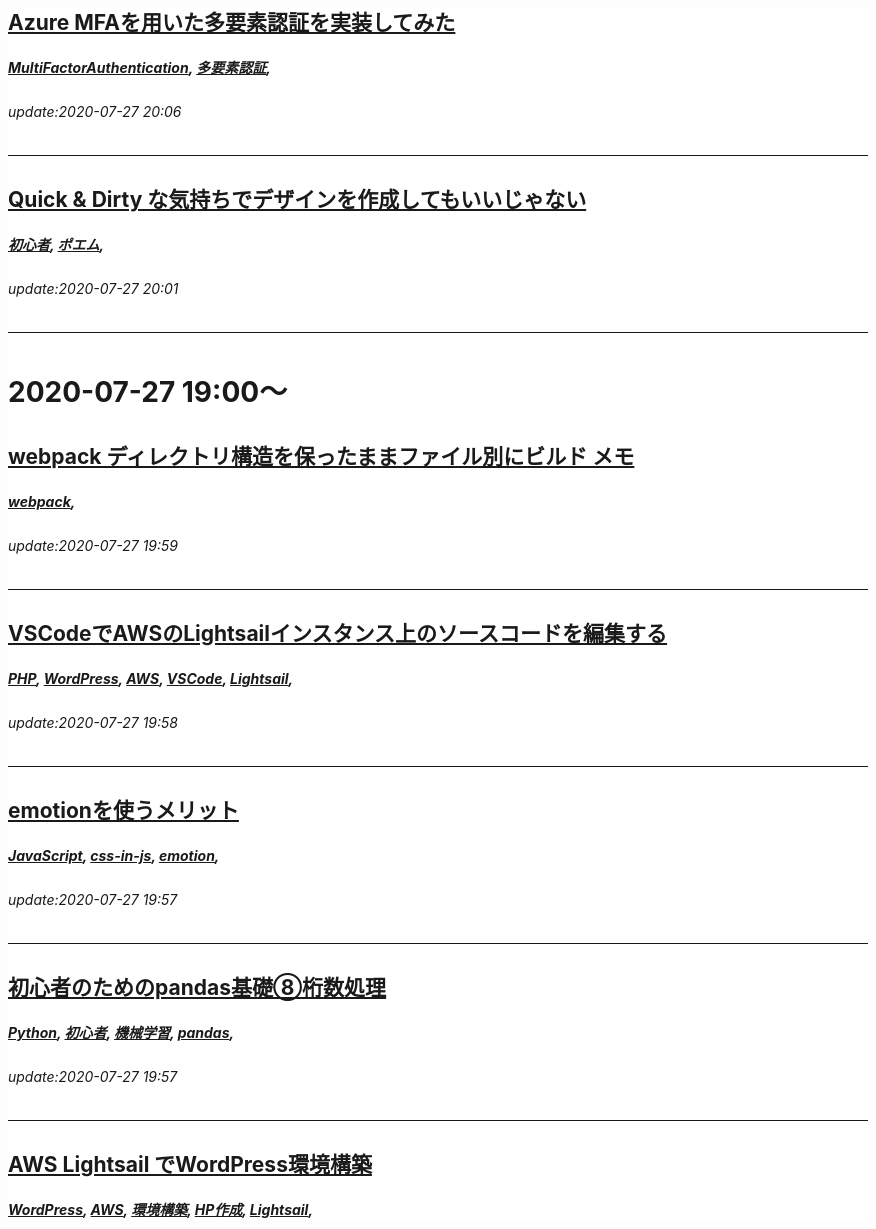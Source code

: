 ## [Azure MFAを用いた多要素認証を実装してみた](https://qiita.com/fukaryu/items/c9bf035aff57241d92d4)
##### [MultiFactorAuthentication](https://qiita.com/tags/MultiFactorAuthentication), [多要素認証](https://qiita.com/tags/多要素認証), 
###### update:2020-07-27 20:06
---
## [Quick & Dirty な気持ちでデザインを作成してもいいじゃない](https://qiita.com/sugar_tk/items/dc79622adace5062051d)
##### [初心者](https://qiita.com/tags/初心者), [ポエム](https://qiita.com/tags/ポエム), 
###### update:2020-07-27 20:01
---




# 2020-07-27 19:00～
## [webpack ディレクトリ構造を保ったままファイル別にビルド メモ](https://qiita.com/TakashiOshikawa/items/3a664847d56c37f75ec7)
##### [webpack](https://qiita.com/tags/webpack), 
###### update:2020-07-27 19:59
---
## [VSCodeでAWSのLightsailインスタンス上のソースコードを編集する](https://qiita.com/fgem28/items/b8117f074359f39760fa)
##### [PHP](https://qiita.com/tags/PHP), [WordPress](https://qiita.com/tags/WordPress), [AWS](https://qiita.com/tags/AWS), [VSCode](https://qiita.com/tags/VSCode), [Lightsail](https://qiita.com/tags/Lightsail), 
###### update:2020-07-27 19:58
---
## [emotionを使うメリット](https://qiita.com/Sotq_17/items/91760691081db50b1f03)
##### [JavaScript](https://qiita.com/tags/JavaScript), [css-in-js](https://qiita.com/tags/css-in-js), [emotion](https://qiita.com/tags/emotion), 
###### update:2020-07-27 19:57
---
## [初心者のためのpandas基礎⑧桁数処理](https://qiita.com/Yanagawa_Yoshihisa/items/295a2184a48955eee45f)
##### [Python](https://qiita.com/tags/Python), [初心者](https://qiita.com/tags/初心者), [機械学習](https://qiita.com/tags/機械学習), [pandas](https://qiita.com/tags/pandas), 
###### update:2020-07-27 19:57
---
## [AWS Lightsail でWordPress環境構築](https://qiita.com/fgem28/items/1ba8e295ee3f049ba6b9)
##### [WordPress](https://qiita.com/tags/WordPress), [AWS](https://qiita.com/tags/AWS), [環境構築](https://qiita.com/tags/環境構築), [HP作成](https://qiita.com/tags/HP作成), [Lightsail](https://qiita.com/tags/Lightsail), 